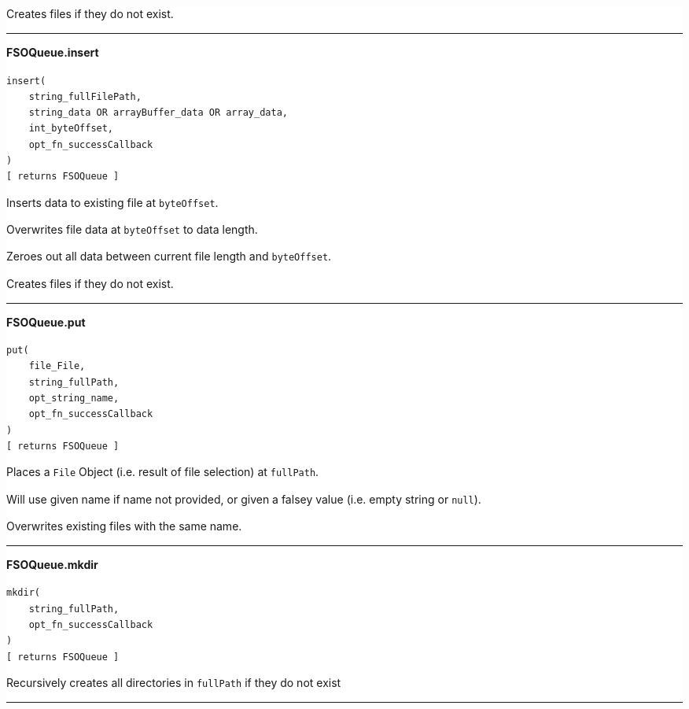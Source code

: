 Creates files if they do not exist.

---

**FSOQueue.insert**

```
insert(
	string_fullFilePath,
	string_data OR arrayBuffer_data OR array_data,
	int_byteOffset,
	opt_fn_successCallback
)
[ returns FSOQueue ]
```

Inserts data to existing file at ```byteOffset```.

Overwrites file data at ```byteOffset``` to data length.

Zeroes out all data between current file length and ```byteOffset```.

Creates files if they do not exist.

---

**FSOQueue.put**

```
put(
	file_File,
	string_fullPath,
	opt_string_name,
	opt_fn_successCallback
)
[ returns FSOQueue ]
```

Places a ```File``` Object (i.e. result of file selection) at ```fullPath```.

Will use given name if name not provided, or given a falsey value (i.e. empty string or ```null```).

Overwrites existing files with the same name.

---

**FSOQueue.mkdir**

```
mkdir(
	string_fullPath,
	opt_fn_successCallback
)
[ returns FSOQueue ]
```

Recursively creates all directories in ```fullPath``` if they do not exist

---
